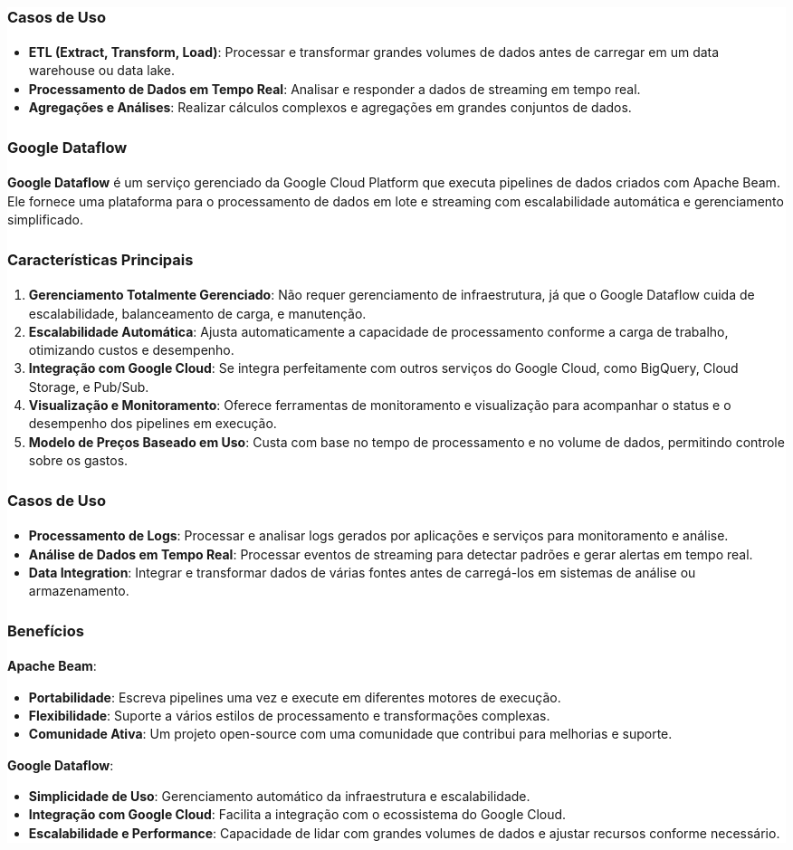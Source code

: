 ### Casos de Uso

- **ETL (Extract, Transform, Load)**: Processar e transformar grandes volumes de dados antes de carregar em um data warehouse ou data lake.
- **Processamento de Dados em Tempo Real**: Analisar e responder a dados de streaming em tempo real.
- **Agregações e Análises**: Realizar cálculos complexos e agregações em grandes conjuntos de dados.

### Google Dataflow

**Google Dataflow** é um serviço gerenciado da Google Cloud Platform que executa pipelines de dados criados com Apache Beam. Ele fornece uma plataforma para o processamento de dados em lote e streaming com escalabilidade automática e gerenciamento simplificado.

### Características Principais

1. **Gerenciamento Totalmente Gerenciado**: Não requer gerenciamento de infraestrutura, já que o Google Dataflow cuida de escalabilidade, balanceamento de carga, e manutenção.
2. **Escalabilidade Automática**: Ajusta automaticamente a capacidade de processamento conforme a carga de trabalho, otimizando custos e desempenho.
3. **Integração com Google Cloud**: Se integra perfeitamente com outros serviços do Google Cloud, como BigQuery, Cloud Storage, e Pub/Sub.
4. **Visualização e Monitoramento**: Oferece ferramentas de monitoramento e visualização para acompanhar o status e o desempenho dos pipelines em execução.
5. **Modelo de Preços Baseado em Uso**: Custa com base no tempo de processamento e no volume de dados, permitindo controle sobre os gastos.

### Casos de Uso

- **Processamento de Logs**: Processar e analisar logs gerados por aplicações e serviços para monitoramento e análise.
- **Análise de Dados em Tempo Real**: Processar eventos de streaming para detectar padrões e gerar alertas em tempo real.
- **Data Integration**: Integrar e transformar dados de várias fontes antes de carregá-los em sistemas de análise ou armazenamento.

### Benefícios

**Apache Beam**:

- **Portabilidade**: Escreva pipelines uma vez e execute em diferentes motores de execução.
- **Flexibilidade**: Suporte a vários estilos de processamento e transformações complexas.
- **Comunidade Ativa**: Um projeto open-source com uma comunidade que contribui para melhorias e suporte.

**Google Dataflow**:

- **Simplicidade de Uso**: Gerenciamento automático da infraestrutura e escalabilidade.
- **Integração com Google Cloud**: Facilita a integração com o ecossistema do Google Cloud.
- **Escalabilidade e Performance**: Capacidade de lidar com grandes volumes de dados e ajustar recursos conforme necessário.
